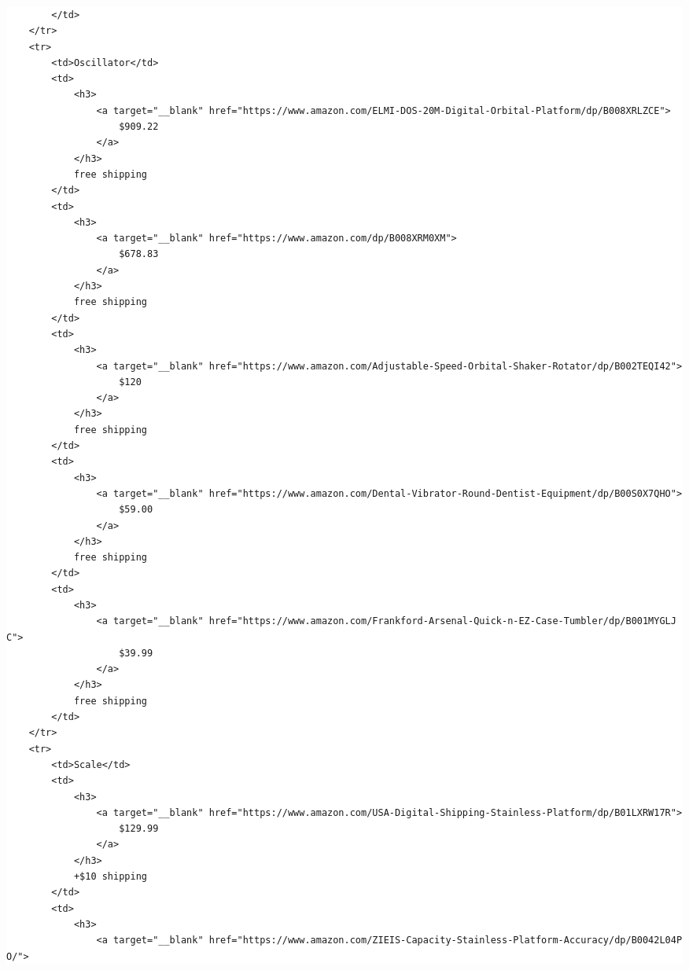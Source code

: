 			</td>
		</tr>
		<tr>
			<td>Oscillator</td>
			<td>
				<h3>
					<a target="__blank" href="https://www.amazon.com/ELMI-DOS-20M-Digital-Orbital-Platform/dp/B008XRLZCE">
						$909.22
					</a>
				</h3>
				free shipping
			</td>
			<td>
				<h3>
					<a target="__blank" href="https://www.amazon.com/dp/B008XRM0XM">
						$678.83
					</a>
				</h3>
				free shipping
			</td>
			<td>
				<h3>
					<a target="__blank" href="https://www.amazon.com/Adjustable-Speed-Orbital-Shaker-Rotator/dp/B002TEQI42">
						$120
					</a>
				</h3>
				free shipping
			</td>
			<td>
				<h3>
					<a target="__blank" href="https://www.amazon.com/Dental-Vibrator-Round-Dentist-Equipment/dp/B00S0X7QHO">
						$59.00
					</a>
				</h3>
				free shipping
			</td>
			<td>
				<h3>
					<a target="__blank" href="https://www.amazon.com/Frankford-Arsenal-Quick-n-EZ-Case-Tumbler/dp/B001MYGLJC">
						$39.99
					</a>
				</h3>
				free shipping
			</td>
		</tr>
		<tr>
			<td>Scale</td>
			<td>
				<h3>
					<a target="__blank" href="https://www.amazon.com/USA-Digital-Shipping-Stainless-Platform/dp/B01LXRW17R">
						$129.99
					</a>
				</h3>
				+$10 shipping
			</td>
			<td>
				<h3>
					<a target="__blank" href="https://www.amazon.com/ZIEIS-Capacity-Stainless-Platform-Accuracy/dp/B0042L04PO/">